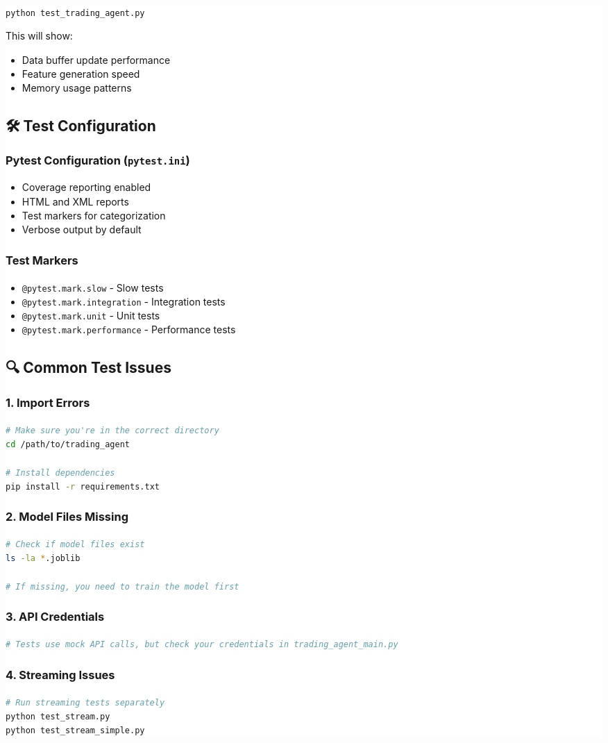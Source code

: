 ```bash
python test_trading_agent.py
```

This will show:
- Data buffer update performance
- Feature generation speed
- Memory usage patterns

## 🛠️ Test Configuration

### Pytest Configuration (`pytest.ini`)
- Coverage reporting enabled
- HTML and XML reports
- Test markers for categorization
- Verbose output by default

### Test Markers
- `@pytest.mark.slow` - Slow tests
- `@pytest.mark.integration` - Integration tests
- `@pytest.mark.unit` - Unit tests
- `@pytest.mark.performance` - Performance tests

## 🔍 Common Test Issues

### 1. **Import Errors**
```bash
# Make sure you're in the correct directory
cd /path/to/trading_agent

# Install dependencies
pip install -r requirements.txt
```

### 2. **Model Files Missing**
```bash
# Check if model files exist
ls -la *.joblib

# If missing, you need to train the model first
```

### 3. **API Credentials**
```bash
# Tests use mock API calls, but check your credentials in trading_agent_main.py
```

### 4. **Streaming Issues**
```bash
# Run streaming tests separately
python test_stream.py
python test_stream_simple.py
```
